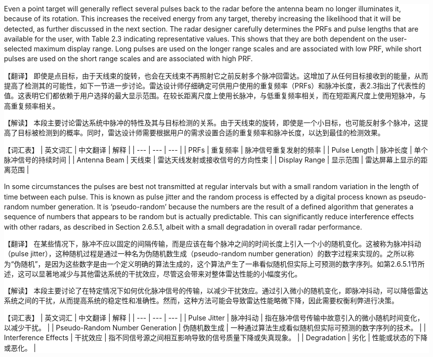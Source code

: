 

Even a point target will generally reflect several pulses back to the radar before the antenna beam no longer illuminates it, because of its rotation. This increases the received energy from any target, thereby increasing the likelihood that it will be detected, as further discussed in the next section. The radar designer carefully determines the PRFs and pulse lengths that are available for the user, with Table 2.3 indicating representative values. This shows that they are both dependent on the user-selected maximum display range. Long pulses are used on the longer range scales and are associated with low PRF, while short pulses are used on the short range scales and are associated with high PRF.  

【翻译】
即使是点目标，由于天线束的旋转，也会在天线束不再照射它之前反射多个脉冲回雷达。这增加了从任何目标接收到的能量，从而提高了检测其的可能性，如下一节进一步讨论。雷达设计师仔细确定可供用户使用的重复频率（PRFs）和脉冲长度，表2.3指出了代表性的值。这表明它们都依赖于用户选择的最大显示范围。在较长距离尺度上使用长脉冲，与低重复频率相关，而在短距离尺度上使用短脉冲，与高重复频率相关。

【解读】
本段主要讨论雷达系统中脉冲的特性及其与目标检测的关系。由于天线束的旋转，即使是一个小目标，也可能反射多个脉冲，这提高了目标被检测到的概率。同时，雷达设计师需要根据用户的需求设置合适的重复频率和脉冲长度，以达到最佳的检测效果。

【词汇表】
| 英文词汇 | 中文翻译 | 解释 |
| --- | --- | --- |
| PRFs | 重复频率 | 脉冲信号重复发射的频率 |
| Pulse Length | 脉冲长度 | 单个脉冲信号的持续时间 |
| Antenna Beam | 天线束 | 雷达天线发射或接收信号的方向性束 |
| Display Range | 显示范围 | 雷达屏幕上显示的距离范围 |



In some circumstances the pulses are best not transmitted at regular intervals but with a small random variation in the length of time between each pulse. This is known as pulse jitter and the random process is effected by a digital process known as pseudo-random number generation. It is ‘pseudo-random’ because the numbers are the result of a defined algorithm that generates a sequence of numbers that appears to be random but is actually predictable. This can significantly reduce interference effects with other radars, as described in Section 2.6.5.1, albeit with a small degradation in overall radar performance.  

【翻译】
在某些情况下，脉冲不应以固定的间隔传输，而是应该在每个脉冲之间的时间长度上引入一个小的随机变化。这被称为脉冲抖动（pulse jitter），这种随机过程是通过一种名为伪随机数生成（pseudo-random number generation）的数字过程来实现的。之所以称为“伪随机”，是因为这些数字是由一个定义明确的算法生成的，这个算法产生了一串看似随机但实际上可预测的数字序列。如第2.6.5.1节所述，这可以显著地减少与其他雷达系统的干扰效应，尽管这会带来对整体雷达性能的小幅度劣化。

【解读】
本段主要讨论了在特定情况下如何优化脉冲信号的传输，以减少干扰效应。通过引入微小的随机变化，即脉冲抖动，可以降低雷达系统之间的干扰，从而提高系统的稳定性和准确性。然而，这种方法可能会导致雷达性能略微下降，因此需要权衡利弊进行决策。

【词汇表】
| 英文词汇 | 中文翻译 | 解释 |
| --- | --- | --- |
| Pulse Jitter | 脉冲抖动 | 指在脉冲信号传输中故意引入的微小随机时间变化，以减少干扰。 |
| Pseudo-Random Number Generation | 伪随机数生成 | 一种通过算法生成看似随机但实际可预测的数字序列的技术。 |
| Interference Effects | 干扰效应 | 指不同信号源之间相互影响导致的信号质量下降或失真现象。 |
| Degradation | 劣化 | 性能或状态的下降或恶化。 |
